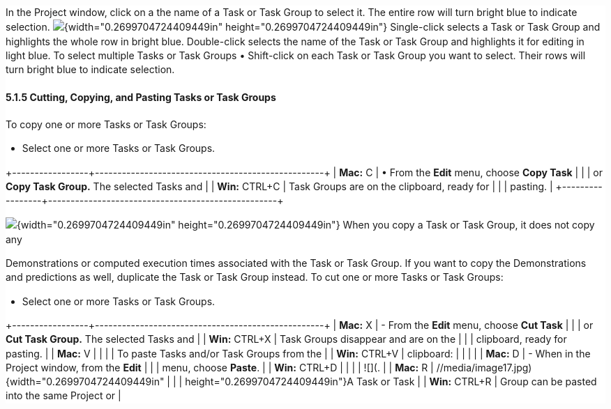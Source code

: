 In the Project window, click on a the name of a Task or Task Group to
select it. The entire row will turn bright blue to indicate selection.
![](/assets/user-guide/media/image17.jpg){width="0.2699704724409449in"
height="0.2699704724409449in"} Single-click selects a Task or Task
Group and highlights the whole row in bright blue. Double-click
selects the name of the Task or Task Group and highlights it for
editing in light blue.
To select multiple Tasks or Task Groups
• Shift-click on each Task or Task Group you want to select. Their
rows will turn bright blue to indicate selection.

#### 5.1.5 Cutting, Copying, and Pasting Tasks or Task Groups

To copy one or more Tasks or Task Groups:

-   Select one or more Tasks or Task Groups.

+-----------------+---------------------------------------------------+
| **Mac:** C      | • From the **Edit** menu, choose **Copy Task**  |
|                 | or **Copy Task Group.** The selected Tasks and  |
| **Win:** CTRL+C | Task Groups are on the clipboard, ready for     |
|                 | pasting.                                        |
+-----------------+---------------------------------------------------+

![](/assets/user-guide/media/image17.jpg){width="0.2699704724409449in"
height="0.2699704724409449in"} When you copy a Task or Task Group, it
does not copy any

Demonstrations or computed execution times associated with the Task or
Task Group. If you want to copy the Demonstrations and predictions as
well, duplicate the Task or Task Group instead.
To cut one or more Tasks or Task Groups:

-   Select one or more Tasks or Task Groups.

+-----------------+---------------------------------------------------+
| **Mac:** X      | -   From the **Edit** menu, choose **Cut Task**   |
|                 |     or **Cut Task Group.** The selected Tasks and |
| **Win:** CTRL+X |     Task Groups disappear and are on the          |
|                 |     clipboard, ready for pasting.                 |
| **Mac:** V      |                                                   |
|                 | To paste Tasks and/or Task Groups from the        |
| **Win:** CTRL+V | clipboard:                                        |
|                 |                                                   |
| **Mac:** D      | -   When in the Project window, from the **Edit** |
|                 |     menu, choose **Paste**.                       |
| **Win:** CTRL+D |                                                   |
|                 | ![](.                                           |
| **Mac:** R      | //media/image17.jpg){width="0.2699704724409449in" |
|                 | height="0.2699704724409449in"}A Task or Task    |
| **Win:** CTRL+R | Group can be pasted into the same Project or    |